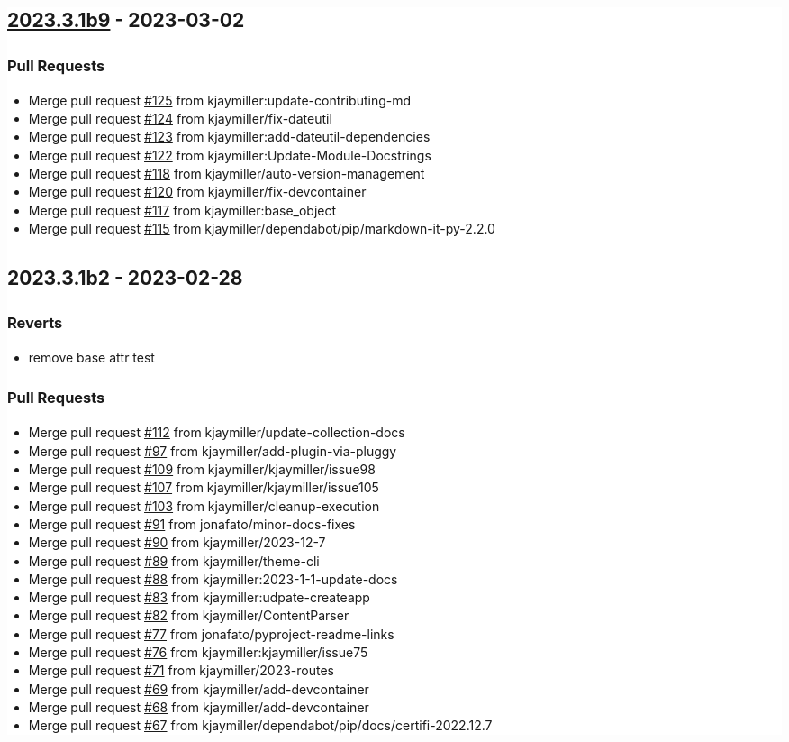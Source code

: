 <a name="2023.3.1b9"></a>
## [2023.3.1b9] - 2023-03-02
### Pull Requests
- Merge pull request [#125](https://github.com/kjaymiller/render_engine/issues/125) from kjaymiller:update-contributing-md
- Merge pull request [#124](https://github.com/kjaymiller/render_engine/issues/124) from kjaymiller/fix-dateutil
- Merge pull request [#123](https://github.com/kjaymiller/render_engine/issues/123) from kjaymiller:add-dateutil-dependencies
- Merge pull request [#122](https://github.com/kjaymiller/render_engine/issues/122) from kjaymiller:Update-Module-Docstrings
- Merge pull request [#118](https://github.com/kjaymiller/render_engine/issues/118) from kjaymiller/auto-version-management
- Merge pull request [#120](https://github.com/kjaymiller/render_engine/issues/120) from kjaymiller/fix-devcontainer
- Merge pull request [#117](https://github.com/kjaymiller/render_engine/issues/117) from kjaymiller:base_object
- Merge pull request [#115](https://github.com/kjaymiller/render_engine/issues/115) from kjaymiller/dependabot/pip/markdown-it-py-2.2.0


<a name="2023.3.1b2"></a>
## 2023.3.1b2 - 2023-02-28
### Reverts
- remove base attr test

### Pull Requests
- Merge pull request [#112](https://github.com/kjaymiller/render_engine/issues/112) from kjaymiller/update-collection-docs
- Merge pull request [#97](https://github.com/kjaymiller/render_engine/issues/97) from kjaymiller/add-plugin-via-pluggy
- Merge pull request [#109](https://github.com/kjaymiller/render_engine/issues/109) from kjaymiller/kjaymiller/issue98
- Merge pull request [#107](https://github.com/kjaymiller/render_engine/issues/107) from kjaymiller/kjaymiller/issue105
- Merge pull request [#103](https://github.com/kjaymiller/render_engine/issues/103) from kjaymiller/cleanup-execution
- Merge pull request [#91](https://github.com/kjaymiller/render_engine/issues/91) from jonafato/minor-docs-fixes
- Merge pull request [#90](https://github.com/kjaymiller/render_engine/issues/90) from kjaymiller/2023-12-7
- Merge pull request [#89](https://github.com/kjaymiller/render_engine/issues/89) from kjaymiller/theme-cli
- Merge pull request [#88](https://github.com/kjaymiller/render_engine/issues/88) from kjaymiller:2023-1-1-update-docs
- Merge pull request [#83](https://github.com/kjaymiller/render_engine/issues/83) from kjaymiller:udpate-createapp
- Merge pull request [#82](https://github.com/kjaymiller/render_engine/issues/82) from kjaymiller/ContentParser
- Merge pull request [#77](https://github.com/kjaymiller/render_engine/issues/77) from jonafato/pyproject-readme-links
- Merge pull request [#76](https://github.com/kjaymiller/render_engine/issues/76) from kjaymiller:kjaymiller/issue75
- Merge pull request [#71](https://github.com/kjaymiller/render_engine/issues/71) from kjaymiller/2023-routes
- Merge pull request [#69](https://github.com/kjaymiller/render_engine/issues/69) from kjaymiller/add-devcontainer
- Merge pull request [#68](https://github.com/kjaymiller/render_engine/issues/68) from kjaymiller/add-devcontainer
- Merge pull request [#67](https://github.com/kjaymiller/render_engine/issues/67) from kjaymiller/dependabot/pip/docs/certifi-2022.12.7

[Unreleased]: https://github.com/kjaymiller/render_engine/compare/2023.7.3...HEAD
[2023.7.3]: https://github.com/kjaymiller/render_engine/compare/2023.7.1a1...2023.7.3
[2023.7.1a1]: https://github.com/kjaymiller/render_engine/compare/2023.7.2a1...2023.7.1a1
[2023.7.2a1]: https://github.com/kjaymiller/render_engine/compare/2023.7.1...2023.7.2a1
[2023.7.1]: https://github.com/kjaymiller/render_engine/compare/2023.6.2b1...2023.7.1
[2023.6.2b1]: https://github.com/kjaymiller/render_engine/compare/2023.6.1...2023.6.2b1
[2023.6.1]: https://github.com/kjaymiller/render_engine/compare/2023.5.2a2...2023.6.1
[2023.5.2a2]: https://github.com/kjaymiller/render_engine/compare/2023.5.2a1...2023.5.2a2
[2023.5.2a1]: https://github.com/kjaymiller/render_engine/compare/2023.5.1...2023.5.2a1
[2023.5.1]: https://github.com/kjaymiller/render_engine/compare/2023.5.1a2...2023.5.1
[2023.5.1a2]: https://github.com/kjaymiller/render_engine/compare/2023.5.1a1...2023.5.1a2
[2023.5.1a1]: https://github.com/kjaymiller/render_engine/compare/2023.4.2a1...2023.5.1a1
[2023.4.2a1]: https://github.com/kjaymiller/render_engine/compare/2023.4.1a5...2023.4.2a1
[2023.4.1a5]: https://github.com/kjaymiller/render_engine/compare/2023.4.1a4...2023.4.1a5
[2023.4.1a4]: https://github.com/kjaymiller/render_engine/compare/2023.4.1a3...2023.4.1a4
[2023.4.1a3]: https://github.com/kjaymiller/render_engine/compare/2023.4.1a2...2023.4.1a3
[2023.4.1a2]: https://github.com/kjaymiller/render_engine/compare/2023.4.1a1...2023.4.1a2
[2023.4.1a1]: https://github.com/kjaymiller/render_engine/compare/2023.3.1b13...2023.4.1a1
[2023.3.1b13]: https://github.com/kjaymiller/render_engine/compare/2023.3.1b14...2023.3.1b13
[2023.3.1b14]: https://github.com/kjaymiller/render_engine/compare/2023.3.1b11...2023.3.1b14
[2023.3.1b11]: https://github.com/kjaymiller/render_engine/compare/2023.3.1b10...2023.3.1b11
[2023.3.1b10]: https://github.com/kjaymiller/render_engine/compare/2023.3.1b8...2023.3.1b10
[2023.3.1b8]: https://github.com/kjaymiller/render_engine/compare/2023.3.1b6...2023.3.1b8
[2023.3.1b6]: https://github.com/kjaymiller/render_engine/compare/2023.3.1b9...2023.3.1b6
[2023.3.1b9]: https://github.com/kjaymiller/render_engine/compare/2023.3.1b2...2023.3.1b9